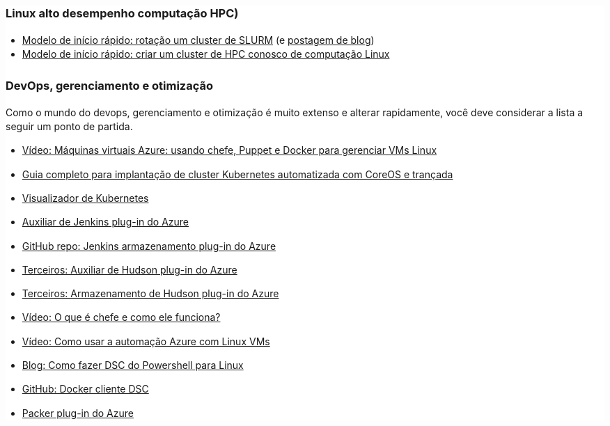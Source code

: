 ### <a name="linux-high-performance-computing-hpc"></a>Linux alto desempenho computação HPC)

- [Modelo de início rápido: rotação um cluster de SLURM](https://github.com/Azure/azure-quickstart-templates/tree/master/slurm) (e [postagem de blog](http://blogs.technet.com/b/windowshpc/archive/2015/06/06/deploy-a-slurm-cluster-on-azure.aspx))
- [Modelo de início rápido: criar um cluster de HPC conosco de computação Linux](https://azure.microsoft.com/documentation/templates/create-hpc-cluster-linux-cn/)

### <a name="devops-management-and-optimization"></a>DevOps, gerenciamento e otimização

Como o mundo do devops, gerenciamento e otimização é muito extenso e alterar rapidamente, você deve considerar a lista a seguir um ponto de partida.

- [Vídeo: Máquinas virtuais Azure: usando chefe, Puppet e Docker para gerenciar VMs Linux](https://azure.microsoft.com/blog/2014/12/15/azure-virtual-machines-using-chef-puppet-and-docker-for-managing-linux-vms/)

- [Guia completo para implantação de cluster Kubernetes automatizada com CoreOS e trançada](https://github.com/GoogleCloudPlatform/kubernetes/blob/master/docs/getting-started-guides/coreos/azure/README.md#kubernetes-on-azure-with-coreos-and-weave)
- [Visualizador de Kubernetes](https://azure.microsoft.com/blog/2014/08/28/hackathon-with-kubernetes-on-azure/)

- [Auxiliar de Jenkins plug-in do Azure](http://msopentech.com/blog/2014/09/23/announcing-jenkins-slave-plugin-azure/)
- [GitHub repo: Jenkins armazenamento plug-in do Azure](https://github.com/jenkinsci/windows-azure-storage-plugin)

- [Terceiros: Auxiliar de Hudson plug-in do Azure](http://wiki.hudson-ci.org/display/HUDSON/Azure+Slave+Plugin)
- [Terceiros: Armazenamento de Hudson plug-in do Azure](https://github.com/hudson3-plugins/windows-azure-storage-plugin)

- [Vídeo: O que é chefe e como ele funciona?](https://msopentech.com/blog/2014/03/31/using-chef-to-manage-azure-resources/)

- [Vídeo: Como usar a automação Azure com Linux VMs](http://channel9.msdn.com/Shows/Azure-Friday/Azure-Automation-104-managing-Linux-and-creating-Modules-with-Joe-Levy)

- [Blog: Como fazer DSC do Powershell para Linux](http://blogs.technet.com/b/privatecloud/archive/2014/05/19/powershell-dsc-for-linux-step-by-step.aspx)
- [GitHub: Docker cliente DSC](https://github.com/anweiss/DockerClientDSC)

- [Packer plug-in do Azure](https://github.com/msopentech/packer-azure)

